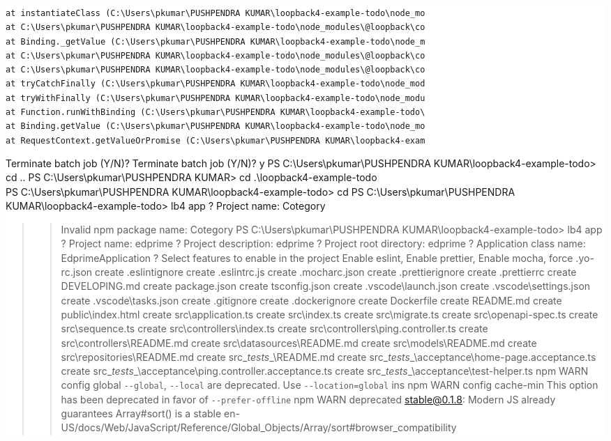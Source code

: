     at instantiateClass (C:\Users\pkumar\PUSHPENDRA KUMAR\loopback4-example-todo\node_mo
    at C:\Users\pkumar\PUSHPENDRA KUMAR\loopback4-example-todo\node_modules\@loopback\co
    at Binding._getValue (C:\Users\pkumar\PUSHPENDRA KUMAR\loopback4-example-todo\node_m
    at C:\Users\pkumar\PUSHPENDRA KUMAR\loopback4-example-todo\node_modules\@loopback\co
    at C:\Users\pkumar\PUSHPENDRA KUMAR\loopback4-example-todo\node_modules\@loopback\co
    at tryCatchFinally (C:\Users\pkumar\PUSHPENDRA KUMAR\loopback4-example-todo\node_mod
    at tryWithFinally (C:\Users\pkumar\PUSHPENDRA KUMAR\loopback4-example-todo\node_modu
    at Function.runWithBinding (C:\Users\pkumar\PUSHPENDRA KUMAR\loopback4-example-todo\
    at Binding.getValue (C:\Users\pkumar\PUSHPENDRA KUMAR\loopback4-example-todo\node_mo
    at RequestContext.getValueOrPromise (C:\Users\pkumar\PUSHPENDRA KUMAR\loopback4-exam
Terminate batch job (Y/N)?
Terminate batch job (Y/N)? y
PS C:\Users\pkumar\PUSHPENDRA KUMAR\loopback4-example-todo> cd ..
PS C:\Users\pkumar\PUSHPENDRA KUMAR> cd .\loopback4-example-todo\
PS C:\Users\pkumar\PUSHPENDRA KUMAR\loopback4-example-todo> cd
PS C:\Users\pkumar\PUSHPENDRA KUMAR\loopback4-example-todo> lb4 app
? Project name: Cotegory
>> Invalid npm package name: Cotegory
PS C:\Users\pkumar\PUSHPENDRA KUMAR\loopback4-example-todo> lb4 app
? Project name: edprime
? Project description: edprime
? Project root directory: edprime
? Application class name: EdprimeApplication
? Select features to enable in the project Enable eslint, Enable prettier, Enable mocha,
    force .yo-rc.json
   create .eslintignore
   create .eslintrc.js
   create .mocharc.json
   create .prettierignore
   create .prettierrc
   create DEVELOPING.md
   create package.json
   create tsconfig.json
   create .vscode\launch.json
   create .vscode\settings.json
   create .vscode\tasks.json
   create .gitignore
   create .dockerignore
   create Dockerfile
   create README.md
   create public\index.html
   create src\application.ts
   create src\index.ts
   create src\migrate.ts
   create src\openapi-spec.ts
   create src\sequence.ts
   create src\controllers\index.ts
   create src\controllers\ping.controller.ts
   create src\controllers\README.md
   create src\datasources\README.md
   create src\models\README.md
   create src\repositories\README.md
   create src\__tests__\README.md
   create src\__tests__\acceptance\home-page.acceptance.ts
   create src\__tests__\acceptance\ping.controller.acceptance.ts
   create src\__tests__\acceptance\test-helper.ts
npm WARN config global `--global`, `--local` are deprecated. Use `--location=global` ins
npm WARN config cache-min This option has been deprecated in favor of `--prefer-offline`
npm WARN deprecated stable@0.1.8: Modern JS already guarantees Array#sort() is a stable en-US/docs/Web/JavaScript/Reference/Global_Objects/Array/sort#browser_compatibility
